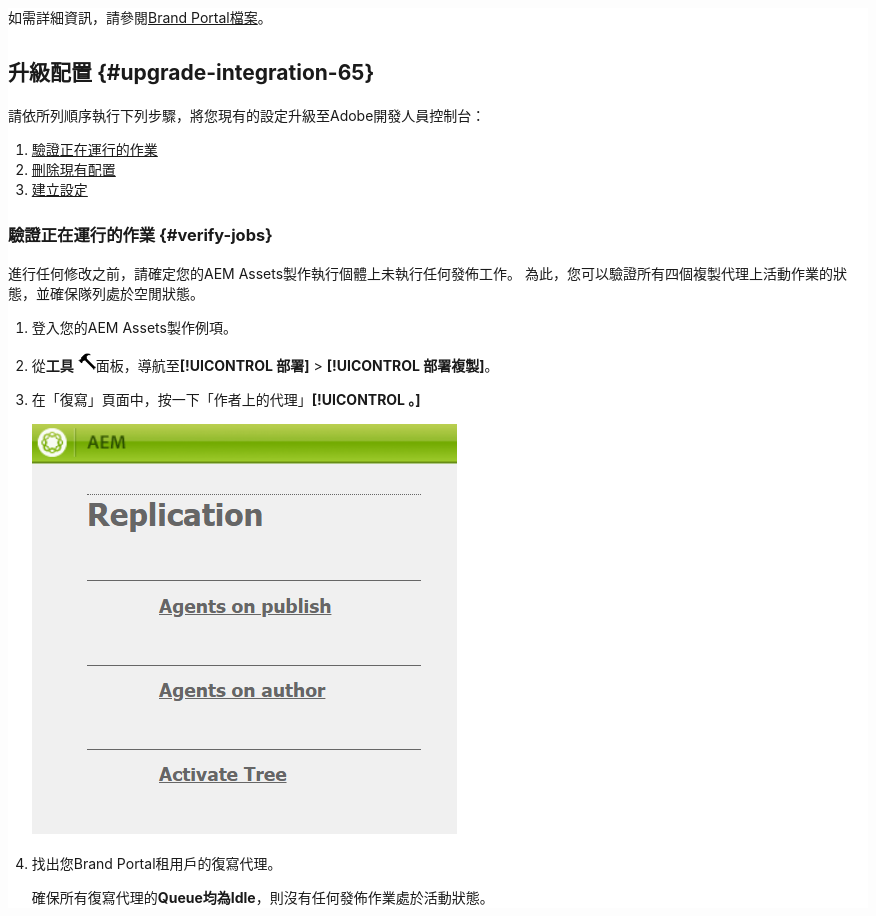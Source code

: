 如需詳細資訊，請參閱[Brand Portal檔案](https://experienceleague.adobe.com/docs/experience-manager-brand-portal/using/home.html)。


## 升級配置 {#upgrade-integration-65}

請依所列順序執行下列步驟，將您現有的設定升級至Adobe開發人員控制台：
1. [驗證正在運行的作業](#verify-jobs)
1. [刪除現有配置](#delete-existing-configuration)
1. [建立設定](#configure-new-integration-65)

### 驗證正在運行的作業 {#verify-jobs}

進行任何修改之前，請確定您的AEM Assets製作執行個體上未執行任何發佈工作。 為此，您可以驗證所有四個複製代理上活動作業的狀態，並確保隊列處於空閒狀態。

1. 登入您的AEM Assets製作例項。

1. 從&#x200B;**工具** ![工具](assets/do-not-localize/tools.png)面板，導航至&#x200B;**[!UICONTROL 部署]** > **[!UICONTROL 部署複製]**。

1. 在「復寫」頁面中，按一下「作者上的代理」**[!UICONTROL 。]**

   ![](assets/test-integration2.png)

1. 找出您Brand Portal租用戶的復寫代理。

   確保所有復寫代理的&#x200B;**Queue均為Idle**，則沒有任何發佈作業處於活動狀態。
